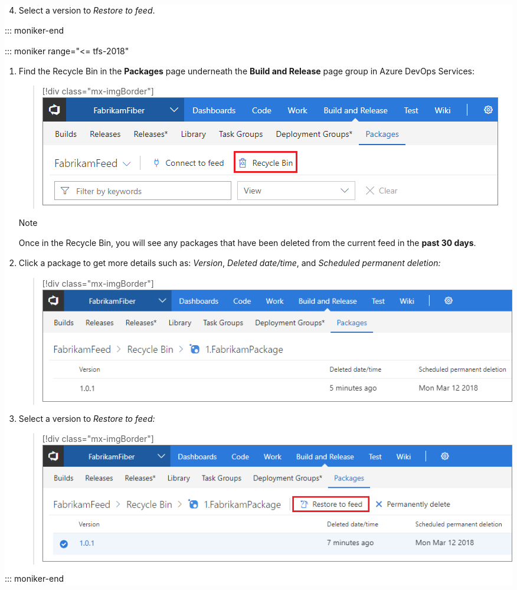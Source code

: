 4. Select a version to *Restore to feed*.

::: moniker-end

::: moniker range="<= tfs-2018"

1. Find the Recycle Bin in the **Packages** page underneath the **Build and Release** page group in Azure DevOps Services: 
    > [!div class="mx-imgBorder"]
    > ![Azure DevOps Services Recycle Bin](../media/recycle-bin/find-recycle-bin.png)
    
    > [!NOTE]
    > Once in the Recycle Bin, you will see any packages that have been deleted from the current feed in the **past 30 days**.

2. Click a package to get more details such as: *Version*, *Deleted date/time*, and *Scheduled permanent deletion:*
    > [!div class="mx-imgBorder"]
    > ![Azure DevOps Services Recycle Bin package view](../media/recycle-bin/recycle-bin-view.png)

3. Select a version to *Restore to feed:*
    > [!div class="mx-imgBorder"]
    > ![Restore an Azure DevOps Services package with Recycle Bin](../media/recycle-bin/recycle-bin-restore.png)

::: moniker-end